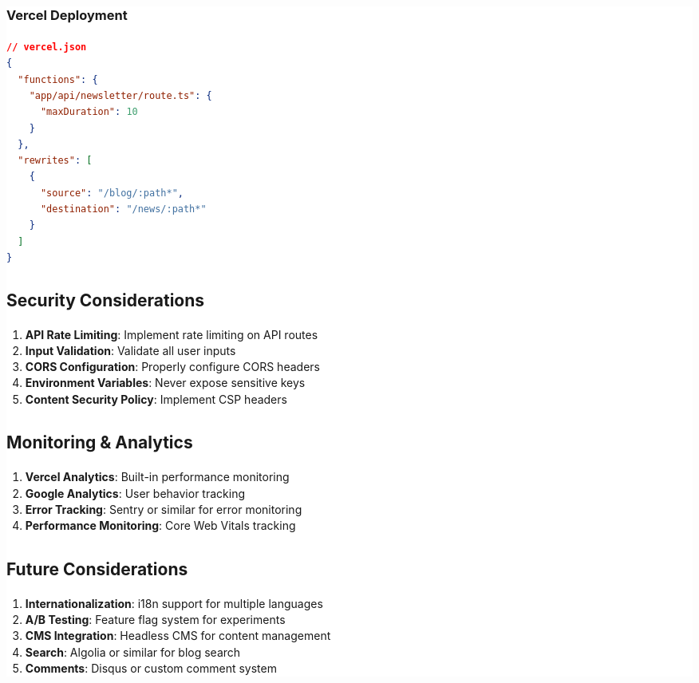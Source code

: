### Vercel Deployment
```json
// vercel.json
{
  "functions": {
    "app/api/newsletter/route.ts": {
      "maxDuration": 10
    }
  },
  "rewrites": [
    {
      "source": "/blog/:path*",
      "destination": "/news/:path*"
    }
  ]
}
```

## Security Considerations

1. **API Rate Limiting**: Implement rate limiting on API routes
2. **Input Validation**: Validate all user inputs
3. **CORS Configuration**: Properly configure CORS headers
4. **Environment Variables**: Never expose sensitive keys
5. **Content Security Policy**: Implement CSP headers

## Monitoring & Analytics

1. **Vercel Analytics**: Built-in performance monitoring
2. **Google Analytics**: User behavior tracking
3. **Error Tracking**: Sentry or similar for error monitoring
4. **Performance Monitoring**: Core Web Vitals tracking

## Future Considerations

1. **Internationalization**: i18n support for multiple languages
2. **A/B Testing**: Feature flag system for experiments
3. **CMS Integration**: Headless CMS for content management
4. **Search**: Algolia or similar for blog search
5. **Comments**: Disqus or custom comment system